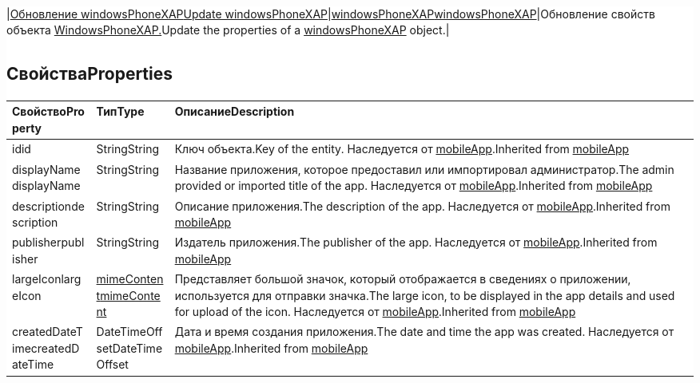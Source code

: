 |[<span data-ttu-id="6b1c6-125">Обновление windowsPhoneXAP</span><span class="sxs-lookup"><span data-stu-id="6b1c6-125">Update windowsPhoneXAP</span></span>](../api/intune-apps-windowsphonexap-update.md)|[<span data-ttu-id="6b1c6-126">windowsPhoneXAP</span><span class="sxs-lookup"><span data-stu-id="6b1c6-126">windowsPhoneXAP</span></span>](../resources/intune-apps-windowsphonexap.md)|<span data-ttu-id="6b1c6-127">Обновление свойств объекта [WindowsPhoneXAP.](../resources/intune-apps-windowsphonexap.md)</span><span class="sxs-lookup"><span data-stu-id="6b1c6-127">Update the properties of a [windowsPhoneXAP](../resources/intune-apps-windowsphonexap.md) object.</span></span>|

## <a name="properties"></a><span data-ttu-id="6b1c6-128">Свойства</span><span class="sxs-lookup"><span data-stu-id="6b1c6-128">Properties</span></span>
|<span data-ttu-id="6b1c6-129">Свойство</span><span class="sxs-lookup"><span data-stu-id="6b1c6-129">Property</span></span>|<span data-ttu-id="6b1c6-130">Тип</span><span class="sxs-lookup"><span data-stu-id="6b1c6-130">Type</span></span>|<span data-ttu-id="6b1c6-131">Описание</span><span class="sxs-lookup"><span data-stu-id="6b1c6-131">Description</span></span>|
|:---|:---|:---|
|<span data-ttu-id="6b1c6-132">id</span><span class="sxs-lookup"><span data-stu-id="6b1c6-132">id</span></span>|<span data-ttu-id="6b1c6-133">String</span><span class="sxs-lookup"><span data-stu-id="6b1c6-133">String</span></span>|<span data-ttu-id="6b1c6-134">Ключ объекта.</span><span class="sxs-lookup"><span data-stu-id="6b1c6-134">Key of the entity.</span></span> <span data-ttu-id="6b1c6-135">Наследуется от [mobileApp](../resources/intune-shared-mobileapp.md).</span><span class="sxs-lookup"><span data-stu-id="6b1c6-135">Inherited from [mobileApp](../resources/intune-shared-mobileapp.md)</span></span>|
|<span data-ttu-id="6b1c6-136">displayName</span><span class="sxs-lookup"><span data-stu-id="6b1c6-136">displayName</span></span>|<span data-ttu-id="6b1c6-137">String</span><span class="sxs-lookup"><span data-stu-id="6b1c6-137">String</span></span>|<span data-ttu-id="6b1c6-138">Название приложения, которое предоставил или импортировал администратор.</span><span class="sxs-lookup"><span data-stu-id="6b1c6-138">The admin provided or imported title of the app.</span></span> <span data-ttu-id="6b1c6-139">Наследуется от [mobileApp](../resources/intune-shared-mobileapp.md).</span><span class="sxs-lookup"><span data-stu-id="6b1c6-139">Inherited from [mobileApp](../resources/intune-shared-mobileapp.md)</span></span>|
|<span data-ttu-id="6b1c6-140">description</span><span class="sxs-lookup"><span data-stu-id="6b1c6-140">description</span></span>|<span data-ttu-id="6b1c6-141">String</span><span class="sxs-lookup"><span data-stu-id="6b1c6-141">String</span></span>|<span data-ttu-id="6b1c6-142">Описание приложения.</span><span class="sxs-lookup"><span data-stu-id="6b1c6-142">The description of the app.</span></span> <span data-ttu-id="6b1c6-143">Наследуется от [mobileApp](../resources/intune-shared-mobileapp.md).</span><span class="sxs-lookup"><span data-stu-id="6b1c6-143">Inherited from [mobileApp](../resources/intune-shared-mobileapp.md)</span></span>|
|<span data-ttu-id="6b1c6-144">publisher</span><span class="sxs-lookup"><span data-stu-id="6b1c6-144">publisher</span></span>|<span data-ttu-id="6b1c6-145">String</span><span class="sxs-lookup"><span data-stu-id="6b1c6-145">String</span></span>|<span data-ttu-id="6b1c6-146">Издатель приложения.</span><span class="sxs-lookup"><span data-stu-id="6b1c6-146">The publisher of the app.</span></span> <span data-ttu-id="6b1c6-147">Наследуется от [mobileApp](../resources/intune-shared-mobileapp.md).</span><span class="sxs-lookup"><span data-stu-id="6b1c6-147">Inherited from [mobileApp](../resources/intune-shared-mobileapp.md)</span></span>|
|<span data-ttu-id="6b1c6-148">largeIcon</span><span class="sxs-lookup"><span data-stu-id="6b1c6-148">largeIcon</span></span>|[<span data-ttu-id="6b1c6-149">mimeContent</span><span class="sxs-lookup"><span data-stu-id="6b1c6-149">mimeContent</span></span>](../resources/intune-shared-mimecontent.md)|<span data-ttu-id="6b1c6-150">Представляет большой значок, который отображается в сведениях о приложении, используется для отправки значка.</span><span class="sxs-lookup"><span data-stu-id="6b1c6-150">The large icon, to be displayed in the app details and used for upload of the icon.</span></span> <span data-ttu-id="6b1c6-151">Наследуется от [mobileApp](../resources/intune-shared-mobileapp.md).</span><span class="sxs-lookup"><span data-stu-id="6b1c6-151">Inherited from [mobileApp](../resources/intune-shared-mobileapp.md)</span></span>|
|<span data-ttu-id="6b1c6-152">createdDateTime</span><span class="sxs-lookup"><span data-stu-id="6b1c6-152">createdDateTime</span></span>|<span data-ttu-id="6b1c6-153">DateTimeOffset</span><span class="sxs-lookup"><span data-stu-id="6b1c6-153">DateTimeOffset</span></span>|<span data-ttu-id="6b1c6-154">Дата и время создания приложения.</span><span class="sxs-lookup"><span data-stu-id="6b1c6-154">The date and time the app was created.</span></span> <span data-ttu-id="6b1c6-155">Наследуется от [mobileApp](../resources/intune-shared-mobileapp.md).</span><span class="sxs-lookup"><span data-stu-id="6b1c6-155">Inherited from [mobileApp](../resources/intune-shared-mobileapp.md)</span></span>|